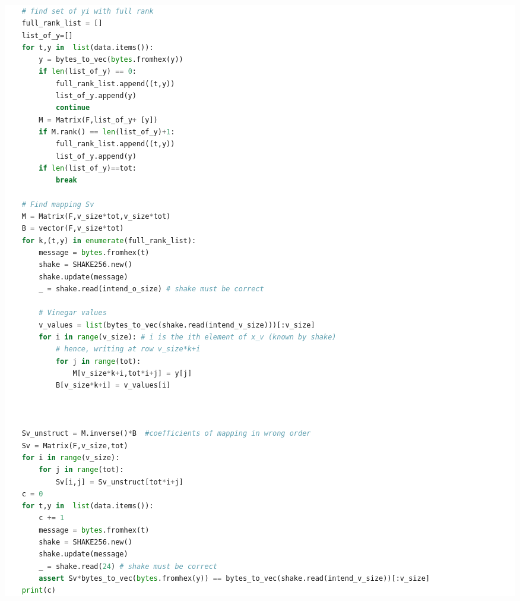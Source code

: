 ```python
    # find set of yi with full rank
    full_rank_list = []
    list_of_y=[]
    for t,y in  list(data.items()):
        y = bytes_to_vec(bytes.fromhex(y))
        if len(list_of_y) == 0:
            full_rank_list.append((t,y))
            list_of_y.append(y)
            continue
        M = Matrix(F,list_of_y+ [y])
        if M.rank() == len(list_of_y)+1:
            full_rank_list.append((t,y))
            list_of_y.append(y)
        if len(list_of_y)==tot:
            break
    
    # Find mapping Sv
    M = Matrix(F,v_size*tot,v_size*tot)
    B = vector(F,v_size*tot)
    for k,(t,y) in enumerate(full_rank_list):
        message = bytes.fromhex(t)
        shake = SHAKE256.new()
        shake.update(message)
        _ = shake.read(intend_o_size) # shake must be correct
    
        # Vinegar values
        v_values = list(bytes_to_vec(shake.read(intend_v_size)))[:v_size]
        for i in range(v_size): # i is the ith element of x_v (known by shake)
            # hence, writing at row v_size*k+i
            for j in range(tot):
                M[v_size*k+i,tot*i+j] = y[j]
            B[v_size*k+i] = v_values[i]
    
    
    
    Sv_unstruct = M.inverse()*B  #coefficients of mapping in wrong order
    Sv = Matrix(F,v_size,tot)
    for i in range(v_size):
        for j in range(tot):
            Sv[i,j] = Sv_unstruct[tot*i+j]
    c = 0
    for t,y in  list(data.items()):
        c += 1
        message = bytes.fromhex(t)
        shake = SHAKE256.new()
        shake.update(message)
        _ = shake.read(24) # shake must be correct
        assert Sv*bytes_to_vec(bytes.fromhex(y)) == bytes_to_vec(shake.read(intend_v_size))[:v_size]
    print(c)
```
